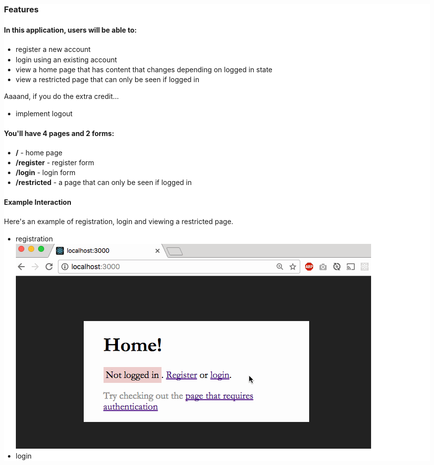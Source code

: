 
### Features

#### In this application, users will be able to:

* register a new account
* login using an existing account
* view a home page that has content that changes depending on logged in state
* view a restricted page that can only be seen if logged in


Aaaand, if you do the extra credit...

* implement logout

#### You'll have 4 pages and 2 forms:

* __/__ - home page
* __/register__ - register form
* __/login__  - login form
* __/restricted__ - a page that can only be seen if logged in


#### Example Interaction

Here's an example of registration, login and viewing a restricted page.

* registration
    <br> ![register](../resources/img/hw06-auth-02-register.gif)
* login